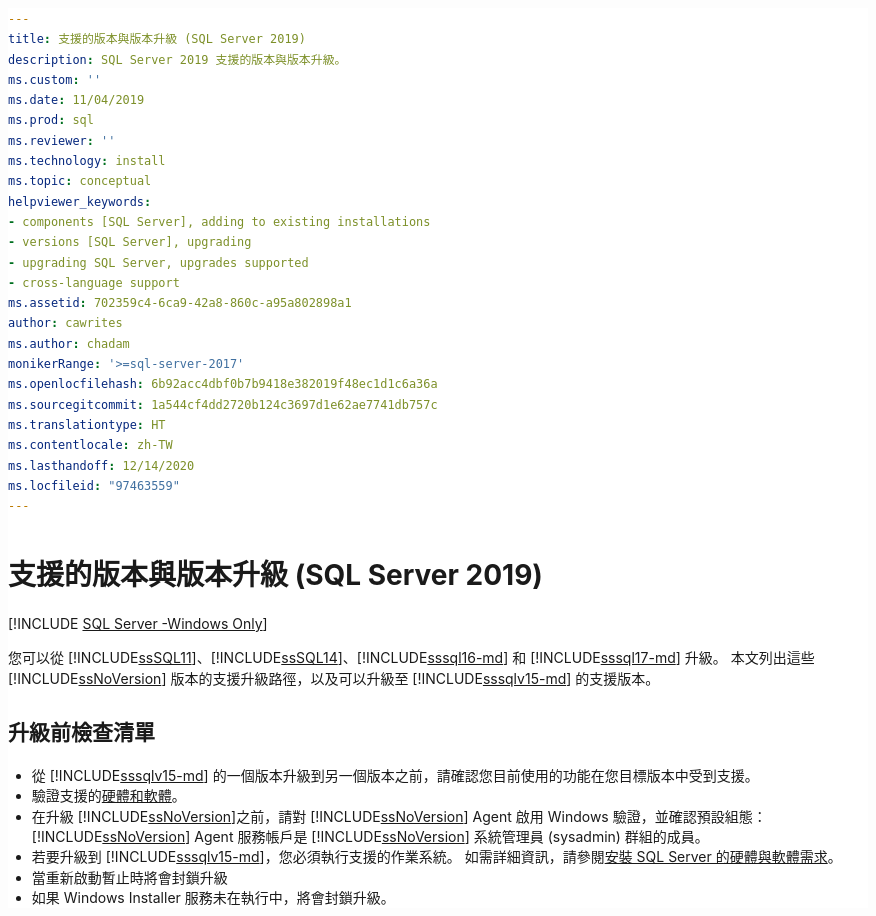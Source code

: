 ```yaml
---
title: 支援的版本與版本升級 (SQL Server 2019)
description: SQL Server 2019 支援的版本與版本升級。
ms.custom: ''
ms.date: 11/04/2019
ms.prod: sql
ms.reviewer: ''
ms.technology: install
ms.topic: conceptual
helpviewer_keywords:
- components [SQL Server], adding to existing installations
- versions [SQL Server], upgrading
- upgrading SQL Server, upgrades supported
- cross-language support
ms.assetid: 702359c4-6ca9-42a8-860c-a95a802898a1
author: cawrites
ms.author: chadam
monikerRange: '>=sql-server-2017'
ms.openlocfilehash: 6b92acc4dbf0b7b9418e382019f48ec1d1c6a36a
ms.sourcegitcommit: 1a544cf4dd2720b124c3697d1e62ae7741db757c
ms.translationtype: HT
ms.contentlocale: zh-TW
ms.lasthandoff: 12/14/2020
ms.locfileid: "97463559"
---
```

# <a name="supported-version--edition-upgrades-sql-server-2019"></a>支援的版本與版本升級 (SQL Server 2019)

[!INCLUDE [SQL Server -Windows Only](../../includes/applies-to-version/sql-windows-only.md)]
  
  您可以從 [!INCLUDE[ssSQL11](../../includes/sssql11-md.md)]、[!INCLUDE[ssSQL14](../../includes/sssql14-md.md)]、[!INCLUDE[sssql16-md](../../includes/sssql16-md.md)] 和 [!INCLUDE[sssql17-md](../../includes/sssql17-md.md)] 升級。 本文列出這些 [!INCLUDE[ssNoVersion](../../includes/ssnoversion-md.md)] 版本的支援升級路徑，以及可以升級至 [!INCLUDE[sssqlv15-md](../../includes/sssqlv15-md.md)] 的支援版本。  
  
## <a name="pre-upgrade-checklist"></a>升級前檢查清單  

- 從 [!INCLUDE[sssqlv15-md](../../includes/sssqlv15-md.md)] 的一個版本升級到另一個版本之前，請確認您目前使用的功能在您目標版本中受到支援。  
- 驗證支援的[硬體和軟體](../../sql-server/install/hardware-and-software-requirements-for-installing-sql-server-ver15.md)。
- 在升級 [!INCLUDE[ssNoVersion](../../includes/ssnoversion-md.md)]之前，請對 [!INCLUDE[ssNoVersion](../../includes/ssnoversion-md.md)] Agent 啟用 Windows 驗證，並確認預設組態： [!INCLUDE[ssNoVersion](../../includes/ssnoversion-md.md)] Agent 服務帳戶是 [!INCLUDE[ssNoVersion](../../includes/ssnoversion-md.md)] 系統管理員 (sysadmin) 群組的成員。
- 若要升級到 [!INCLUDE[sssqlv15-md](../../includes/sssqlv15-md.md)]，您必須執行支援的作業系統。 如需詳細資訊，請參閱[安裝 SQL Server 的硬體與軟體需求](../../sql-server/install/hardware-and-software-requirements-for-installing-sql-server-ver15.md)。  
- 當重新啟動暫止時將會封鎖升級  
- 如果 Windows Installer 服務未在執行中，將會封鎖升級。
